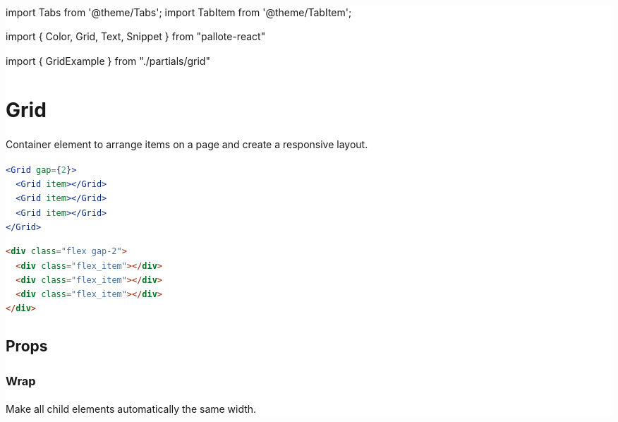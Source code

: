 ---
---
import Tabs from '@theme/Tabs';
import TabItem from '@theme/TabItem';

import { Color, Grid, Text, Snippet } from "pallote-react"

import { GridExample } from "./partials/grid"

# Grid

Container element to arrange items on a page and create a responsive layout.



<div class="docs_block">
  <Grid gap={2}>
    <Grid item><GridExample fill="grey5" content="1" /></Grid>
    <Grid item><GridExample fill="grey10" content="2" /></Grid>
    <Grid item><GridExample fill="grey20" content="3" /></Grid>
  </Grid>
</div>

<Tabs groupId="package" queryString>
  <TabItem value="react" label="React">

```jsx
<Grid gap={2}>
  <Grid item></Grid>
  <Grid item></Grid>
  <Grid item></Grid>
</Grid>
```
  </TabItem>
  <TabItem value="css" label="CSS">

```html
<div class="flex gap-2">
  <div class="flex_item"></div>
  <div class="flex_item"></div>
  <div class="flex_item"></div>
</div>
```
  </TabItem>
</Tabs>

## Props

### Wrap

Make all child elements automatically the same width.

<div class="docs_block">
  <Grid gap={2} wrap className="w-full">
    <Grid item><GridExample fill="grey5" content="1" /></Grid>
    <Grid item><GridExample fill="grey10" content="2" /></Grid>
    <Grid item><GridExample fill="grey20" content="3" /></Grid>
  </Grid>
</div>

